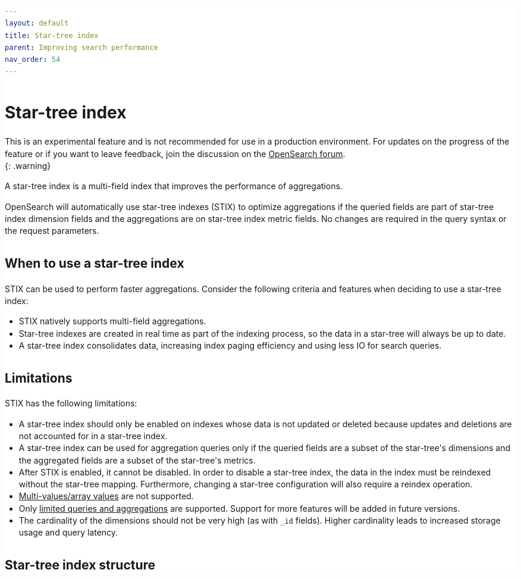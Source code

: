 ```yaml
---
layout: default
title: Star-tree index
parent: Improving search performance
nav_order: 54
---
```


# Star-tree index

This is an experimental feature and is not recommended for use in a production environment. For updates on the progress of the feature or if you want to leave feedback, join the discussion on the [OpenSearch forum](https://forum.opensearch.org/).    
{: .warning}

A star-tree index is a multi-field index that improves the performance of aggregations.

OpenSearch will automatically use star-tree indexes (STIX) to optimize aggregations if the queried fields are part of star-tree index dimension fields and the aggregations are on star-tree index metric fields. No changes are required in the query syntax or the request parameters.

## When to use a star-tree index

STIX can be used to perform faster aggregations. Consider the following criteria and features when deciding to use a star-tree index:

- STIX natively supports multi-field aggregations.
- Star-tree indexes are created in real time as part of the indexing process, so the data in a star-tree will always be up to date.
- A star-tree index consolidates data, increasing index paging efficiency and using less IO for search queries.

## Limitations

STIX has the following limitations:

- A star-tree index should only be enabled on indexes whose data is not updated or deleted because updates and deletions are not accounted for in a star-tree index.
- A star-tree index can be used for aggregation queries only if the queried fields are a subset of the star-tree's dimensions and the aggregated fields are a subset of the star-tree's metrics.
- After STIX is enabled, it cannot be disabled. In order to disable a star-tree index, the data in the index must be reindexed without the star-tree mapping. Furthermore, changing a star-tree configuration will also require a reindex operation.
- [Multi-values/array values]({{site.url}}{{site.baseurl}}/field-types/supported-field-types/index/#arrays) are not supported.
- Only [limited queries and aggregations](#supported-queries-and-aggregations) are supported. Support for more features will be added in future versions.
- The cardinality of the dimensions should not be very high (as with `_id` fields). Higher cardinality leads to increased storage usage and query latency.

## Star-tree index structure
